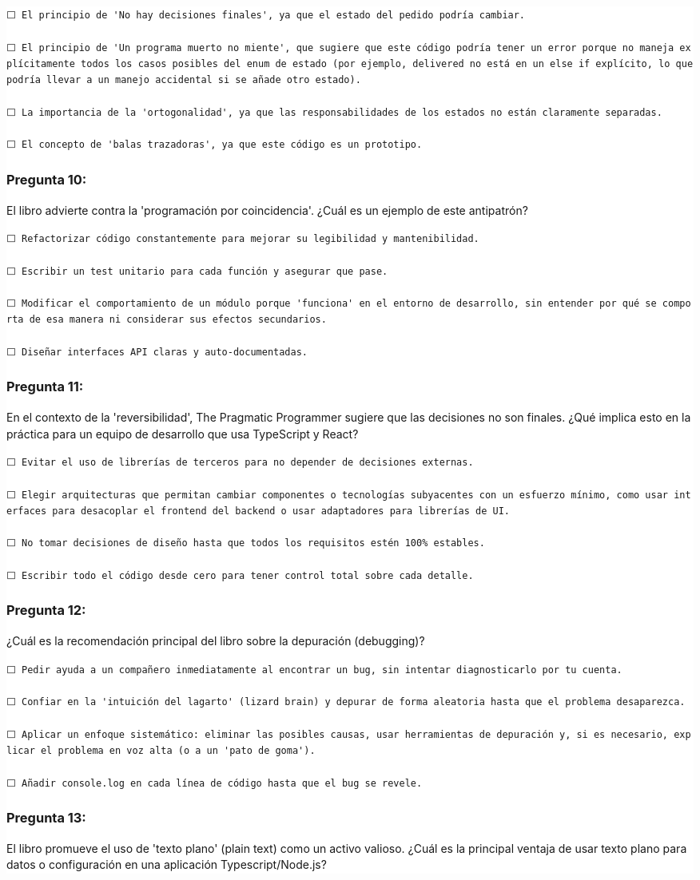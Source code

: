    ⬜ El principio de 'No hay decisiones finales', ya que el estado del pedido podría cambiar.

    ⬜ El principio de 'Un programa muerto no miente', que sugiere que este código podría tener un error porque no maneja explícitamente todos los casos posibles del enum de estado (por ejemplo, delivered no está en un else if explícito, lo que podría llevar a un manejo accidental si se añade otro estado).

    ⬜ La importancia de la 'ortogonalidad', ya que las responsabilidades de los estados no están claramente separadas.

    ⬜ El concepto de 'balas trazadoras', ya que este código es un prototipo.

### Pregunta 10:

El libro advierte contra la 'programación por coincidencia'. ¿Cuál es un ejemplo de este antipatrón?

    ⬜ Refactorizar código constantemente para mejorar su legibilidad y mantenibilidad.

    ⬜ Escribir un test unitario para cada función y asegurar que pase.

    ⬜ Modificar el comportamiento de un módulo porque 'funciona' en el entorno de desarrollo, sin entender por qué se comporta de esa manera ni considerar sus efectos secundarios.

    ⬜ Diseñar interfaces API claras y auto-documentadas.

### Pregunta 11:

En el contexto de la 'reversibilidad', The Pragmatic Programmer sugiere que las decisiones no son finales. ¿Qué implica esto en la práctica para un equipo de desarrollo que usa TypeScript y React?

    ⬜ Evitar el uso de librerías de terceros para no depender de decisiones externas.

    ⬜ Elegir arquitecturas que permitan cambiar componentes o tecnologías subyacentes con un esfuerzo mínimo, como usar interfaces para desacoplar el frontend del backend o usar adaptadores para librerías de UI.

    ⬜ No tomar decisiones de diseño hasta que todos los requisitos estén 100% estables.

    ⬜ Escribir todo el código desde cero para tener control total sobre cada detalle.

### Pregunta 12:

¿Cuál es la recomendación principal del libro sobre la depuración (debugging)?

    ⬜ Pedir ayuda a un compañero inmediatamente al encontrar un bug, sin intentar diagnosticarlo por tu cuenta.

    ⬜ Confiar en la 'intuición del lagarto' (lizard brain) y depurar de forma aleatoria hasta que el problema desaparezca.

    ⬜ Aplicar un enfoque sistemático: eliminar las posibles causas, usar herramientas de depuración y, si es necesario, explicar el problema en voz alta (o a un 'pato de goma').

    ⬜ Añadir console.log en cada línea de código hasta que el bug se revele.

### Pregunta 13:

El libro promueve el uso de 'texto plano' (plain text) como un activo valioso. ¿Cuál es la principal ventaja de usar texto plano para datos o configuración en una aplicación Typescript/Node.js?
